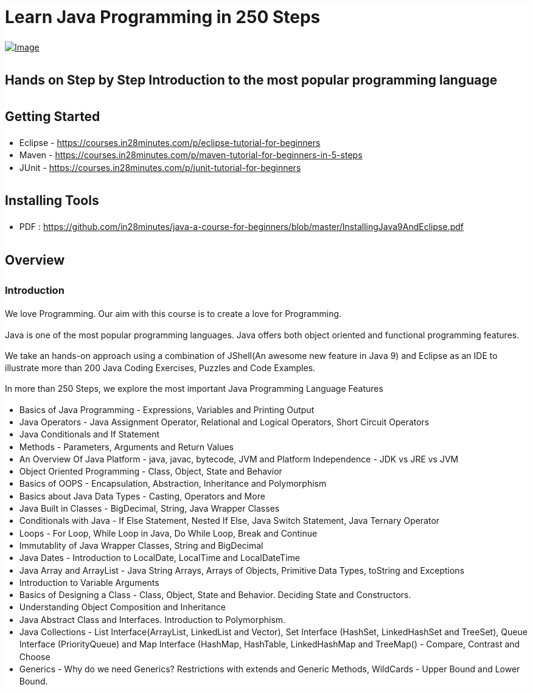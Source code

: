 # Learn Java Programming in 250 Steps

[![Image](https://www.springboottutorial.com/images/Course-Java-Programming-for-Complete-Beginners-in-250-Steps.png "Java 9 Programming for Complete Beginners in 250 Steps
")](https://www.udemy.com/course/java-programming-tutorial-for-beginners)


## Hands on Step by Step Introduction to the most popular programming language



## Getting Started
- Eclipse - https://courses.in28minutes.com/p/eclipse-tutorial-for-beginners
- Maven - https://courses.in28minutes.com/p/maven-tutorial-for-beginners-in-5-steps
- JUnit - https://courses.in28minutes.com/p/junit-tutorial-for-beginners

## Installing Tools
- PDF : https://github.com/in28minutes/java-a-course-for-beginners/blob/master/InstallingJava9AndEclipse.pdf

## Overview

### Introduction

We love Programming. Our aim with this course is to create a love for Programming.

Java is one of the most popular programming languages. Java offers both object oriented and functional programming features. 

We take an hands-on approach using a combination of JShell(An awesome new feature in Java 9) and Eclipse as an IDE to illustrate more than 200 Java Coding Exercises, Puzzles and Code Examples.  

In more than 250 Steps, we explore the most important Java Programming Language Features
- Basics of Java Programming - Expressions, Variables and Printing Output
- Java Operators - Java Assignment Operator, Relational and Logical Operators, Short Circuit Operators
- Java Conditionals and If Statement
- Methods - Parameters, Arguments and Return Values
- An Overview Of Java Platform - java, javac, bytecode, JVM and Platform Independence - JDK vs JRE vs JVM
- Object Oriented Programming - Class, Object, State and Behavior
- Basics of OOPS - Encapsulation, Abstraction, Inheritance and Polymorphism
- Basics about Java Data Types - Casting, Operators and More
- Java Built in Classes - BigDecimal, String, Java Wrapper Classes
- Conditionals with Java - If Else Statement,  Nested If Else, Java Switch Statement, Java Ternary Operator
- Loops - For Loop, While Loop in Java, Do While Loop, Break and Continue
- Immutablity of Java Wrapper Classes, String and BigDecimal
- Java Dates - Introduction to LocalDate, LocalTime and LocalDateTime
- Java Array and ArrayList - Java String Arrays, Arrays of Objects, Primitive Data Types, toString and Exceptions
- Introduction to Variable Arguments 
- Basics of Designing a Class - Class, Object, State and Behavior. Deciding State and Constructors. 
- Understanding Object Composition and Inheritance 
- Java Abstract Class and Interfaces. Introduction to Polymorphism.
- Java Collections - List Interface(ArrayList, LinkedList and Vector), Set Interface (HashSet, LinkedHashSet and TreeSet), Queue Interface (PriorityQueue) and Map Interface (HashMap, HashTable, LinkedHashMap and TreeMap() - Compare, Contrast and Choose
- Generics - Why do we need Generics? Restrictions with extends and Generic Methods, WildCards - Upper Bound and Lower Bound.